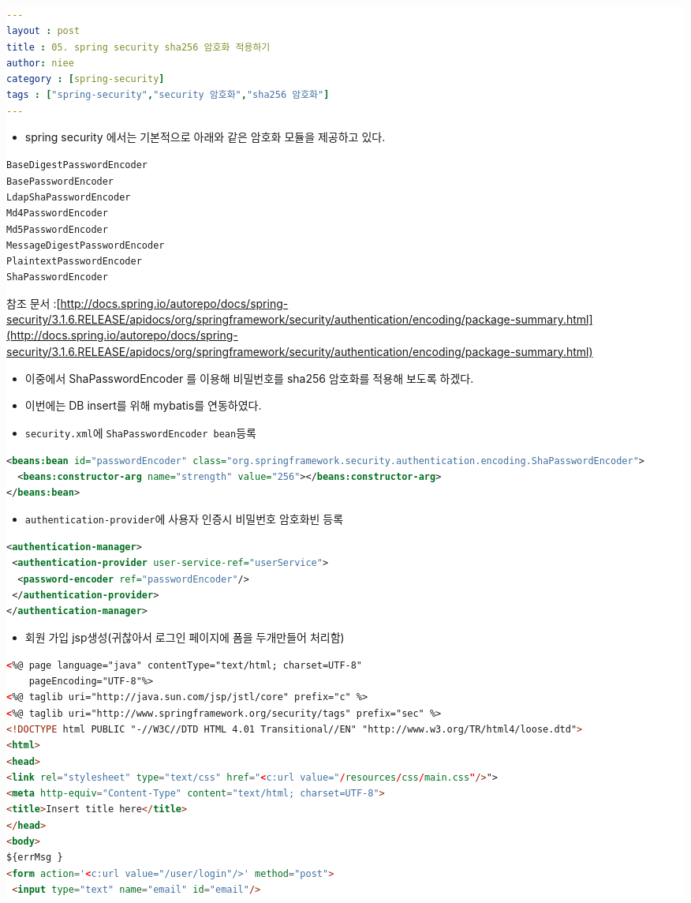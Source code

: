 ```yaml
---
layout : post
title : 05. spring security sha256 암호화 적용하기
author: niee
category : [spring-security]
tags : ["spring-security","security 암호화","sha256 암호화"]
---
```


- spring security 에서는 기본적으로 아래와 같은 암호화 모듈을 제공하고 있다.

```
BaseDigestPasswordEncoder
BasePasswordEncoder
LdapShaPasswordEncoder
Md4PasswordEncoder
Md5PasswordEncoder
MessageDigestPasswordEncoder
PlaintextPasswordEncoder
ShaPasswordEncoder
```

참조 문서 :[http://docs.spring.io/autorepo/docs/spring-security/3.1.6.RELEASE/apidocs/org/springframework/security/authentication/encoding/package-summary.html](http://docs.spring.io/autorepo/docs/spring-security/3.1.6.RELEASE/apidocs/org/springframework/security/authentication/encoding/package-summary.html)

- 이중에서 ShaPasswordEncoder​ 를 이용해 비밀번호를 sha256 암호화를 적용해 보도록 하겠다.
- 이번에는 DB insert를 위해 mybatis를 연동하였다.

- ```security.xml```에 ```ShaPasswordEncoder​ bean```등록 ​

```xml
<beans:bean id="passwordEncoder" class="org.springframework.security.authentication.encoding.ShaPasswordEncoder">
  <beans:constructor-arg name="strength" value="256"></beans:constructor-arg>
</beans:bean>
```

- ```​authentication-provider```에 사용자 인증시 비밀번호 암호화빈 등록​

```xml
<authentication-manager>
 <authentication-provider user-service-ref="userService">
  <password-encoder ref="passwordEncoder"/>
 </authentication-provider>
</authentication-manager>
```

- 회원 가입 jsp생성(귀찮아서 로그인 페이지에 폼을 두개만들어 처리함)

```html
<%@ page language="java" contentType="text/html; charset=UTF-8"
    pageEncoding="UTF-8"%>
<%@ taglib uri="http://java.sun.com/jsp/jstl/core" prefix="c" %>
<%@ taglib uri="http://www.springframework.org/security/tags" prefix="sec" %>
<!DOCTYPE html PUBLIC "-//W3C//DTD HTML 4.01 Transitional//EN" "http://www.w3.org/TR/html4/loose.dtd">
<html>
<head>
<link rel="stylesheet" type="text/css" href="<c:url value="/resources/css/main.css"/>">
<meta http-equiv="Content-Type" content="text/html; charset=UTF-8">
<title>Insert title here</title>
</head>
<body>
${errMsg }
<form action='<c:url value="/user/login"/>' method="post">
 <input type="text" name="email" id="email"/>
```